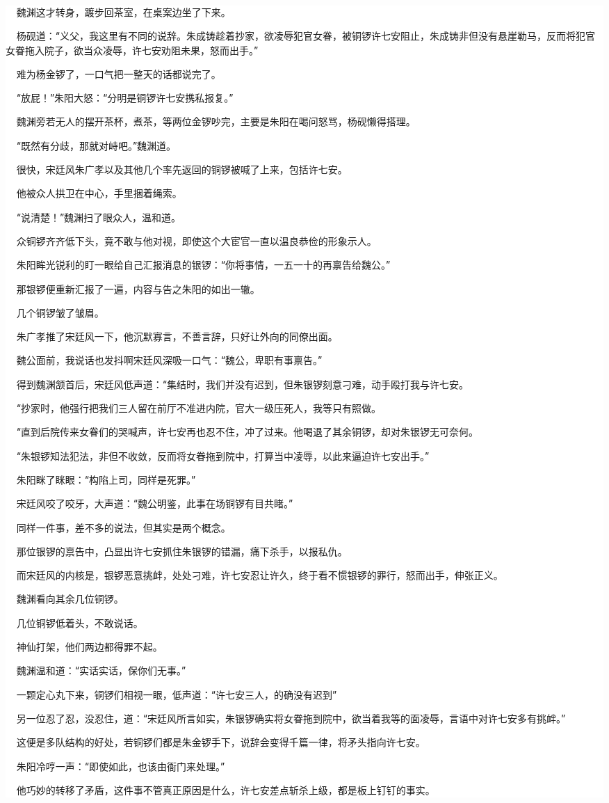     魏渊这才转身，踱步回茶室，在桌案边坐了下来。

    杨砚道：“义父，我这里有不同的说辞。朱成铸趁着抄家，欲凌辱犯官女眷，被铜锣许七安阻止，朱成铸非但没有悬崖勒马，反而将犯官女眷拖入院子，欲当众凌辱，许七安劝阻未果，怒而出手。”

    难为杨金锣了，一口气把一整天的话都说完了。

    “放屁！”朱阳大怒：“分明是铜锣许七安携私报复。”

    魏渊旁若无人的摆开茶杯，煮茶，等两位金锣吵完，主要是朱阳在喝问怒骂，杨砚懒得搭理。

    “既然有分歧，那就对峙吧。”魏渊道。

    很快，宋廷风朱广孝以及其他几个率先返回的铜锣被喊了上来，包括许七安。

    他被众人拱卫在中心，手里捆着绳索。

    “说清楚！”魏渊扫了眼众人，温和道。

    众铜锣齐齐低下头，竟不敢与他对视，即使这个大宦官一直以温良恭俭的形象示人。

    朱阳眸光锐利的盯一眼给自己汇报消息的银锣：“你将事情，一五一十的再禀告给魏公。”

    那银锣便重新汇报了一遍，内容与告之朱阳的如出一辙。

    几个铜锣皱了皱眉。

    朱广孝推了宋廷风一下，他沉默寡言，不善言辞，只好让外向的同僚出面。

    魏公面前，我说话也发抖啊宋廷风深吸一口气：“魏公，卑职有事禀告。”

    得到魏渊颔首后，宋廷风低声道：“集结时，我们并没有迟到，但朱银锣刻意刁难，动手殴打我与许七安。

    “抄家时，他强行把我们三人留在前厅不准进内院，官大一级压死人，我等只有照做。

    “直到后院传来女眷们的哭喊声，许七安再也忍不住，冲了过来。他喝退了其余铜锣，却对朱银锣无可奈何。

    “朱银锣知法犯法，非但不收敛，反而将女眷拖到院中，打算当中凌辱，以此来逼迫许七安出手。”

    朱阳眯了眯眼：“构陷上司，同样是死罪。”

    宋廷风咬了咬牙，大声道：“魏公明鉴，此事在场铜锣有目共睹。”

    同样一件事，差不多的说法，但其实是两个概念。

    那位银锣的禀告中，凸显出许七安抓住朱银锣的错漏，痛下杀手，以报私仇。

    而宋廷风的内核是，银锣恶意挑衅，处处刁难，许七安忍让许久，终于看不惯银锣的罪行，怒而出手，伸张正义。

    魏渊看向其余几位铜锣。

    几位铜锣低着头，不敢说话。

    神仙打架，他们两边都得罪不起。

    魏渊温和道：“实话实话，保你们无事。”

    一颗定心丸下来，铜锣们相视一眼，低声道：“许七安三人，的确没有迟到”

    另一位忍了忍，没忍住，道：“宋廷风所言如实，朱银锣确实将女眷拖到院中，欲当着我等的面凌辱，言语中对许七安多有挑衅。”

    这便是多队结构的好处，若铜锣们都是朱金锣手下，说辞会变得千篇一律，将矛头指向许七安。

    朱阳冷哼一声：“即使如此，也该由衙门来处理。”

    他巧妙的转移了矛盾，这件事不管真正原因是什么，许七安差点斩杀上级，都是板上钉钉的事实。
